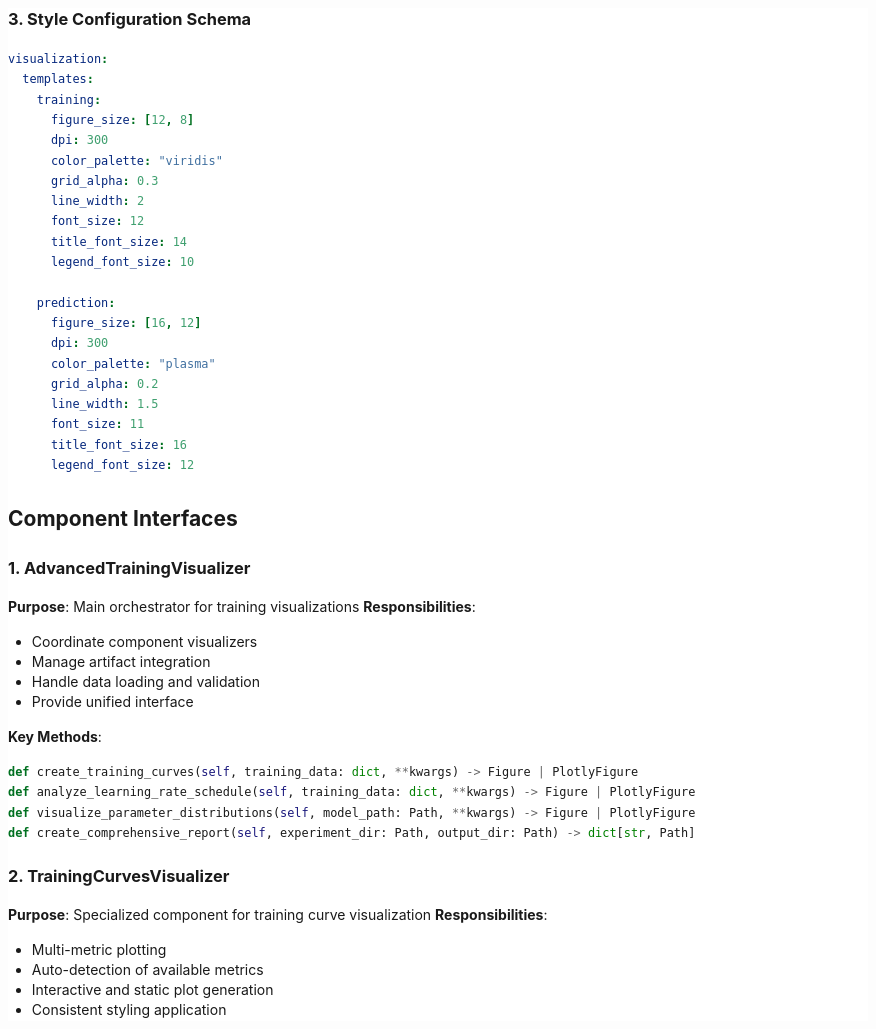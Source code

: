### 3. Style Configuration Schema

```yaml
visualization:
  templates:
    training:
      figure_size: [12, 8]
      dpi: 300
      color_palette: "viridis"
      grid_alpha: 0.3
      line_width: 2
      font_size: 12
      title_font_size: 14
      legend_font_size: 10

    prediction:
      figure_size: [16, 12]
      dpi: 300
      color_palette: "plasma"
      grid_alpha: 0.2
      line_width: 1.5
      font_size: 11
      title_font_size: 16
      legend_font_size: 12
```

## Component Interfaces

### 1. AdvancedTrainingVisualizer

**Purpose**: Main orchestrator for training visualizations
**Responsibilities**:

- Coordinate component visualizers
- Manage artifact integration
- Handle data loading and validation
- Provide unified interface

**Key Methods**:

```python
def create_training_curves(self, training_data: dict, **kwargs) -> Figure | PlotlyFigure
def analyze_learning_rate_schedule(self, training_data: dict, **kwargs) -> Figure | PlotlyFigure
def visualize_parameter_distributions(self, model_path: Path, **kwargs) -> Figure | PlotlyFigure
def create_comprehensive_report(self, experiment_dir: Path, output_dir: Path) -> dict[str, Path]
```

### 2. TrainingCurvesVisualizer

**Purpose**: Specialized component for training curve visualization
**Responsibilities**:

- Multi-metric plotting
- Auto-detection of available metrics
- Interactive and static plot generation
- Consistent styling application
